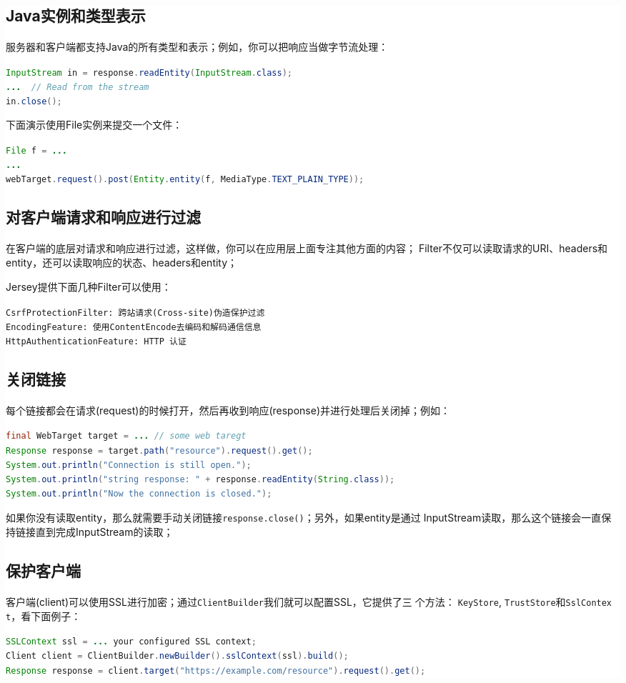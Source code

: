 
Java实例和类型表示
----

服务器和客户端都支持Java的所有类型和表示；例如，你可以把响应当做字节流处理：
```java
InputStream in = response.readEntity(InputStream.class);
...  // Read from the stream
in.close();
```

下面演示使用File实例来提交一个文件：
```java
File f = ...
...
webTarget.request().post(Entity.entity(f, MediaType.TEXT_PLAIN_TYPE));
```


对客户端请求和响应进行过滤
----

在客户端的底层对请求和响应进行过滤，这样做，你可以在应用层上面专注其他方面的内容；
Filter不仅可以读取请求的URI、headers和entity，还可以读取响应的状态、headers和entity；

Jersey提供下面几种Filter可以使用：
```
CsrfProtectionFilter: 跨站请求(Cross-site)伪造保护过滤
EncodingFeature: 使用ContentEncode去编码和解码通信信息
HttpAuthenticationFeature: HTTP 认证
```


关闭链接
----

每个链接都会在请求(request)的时候打开，然后再收到响应(response)并进行处理后关闭掉；例如：
```java
final WebTarget target = ... // some web taregt
Response response = target.path("resource").request().get();
System.out.println("Connection is still open.");
System.out.println("string response: " + response.readEntity(String.class));
System.out.println("Now the connection is closed.");
```
如果你没有读取entity，那么就需要手动关闭链接`response.close()`；另外，如果entity是通过
InputStream读取，那么这个链接会一直保持链接直到完成InputStream的读取；



保护客户端
----

客户端(client)可以使用SSL进行加密；通过`ClientBuilder`我们就可以配置SSL，它提供了三
个方法： `KeyStore`, `TrustStore`和`SslContext`，看下面例子：
```java
SSLContext ssl = ... your configured SSL context;
Client client = ClientBuilder.newBuilder().sslContext(ssl).build();
Response response = client.target("https://example.com/resource").request().get();
```
